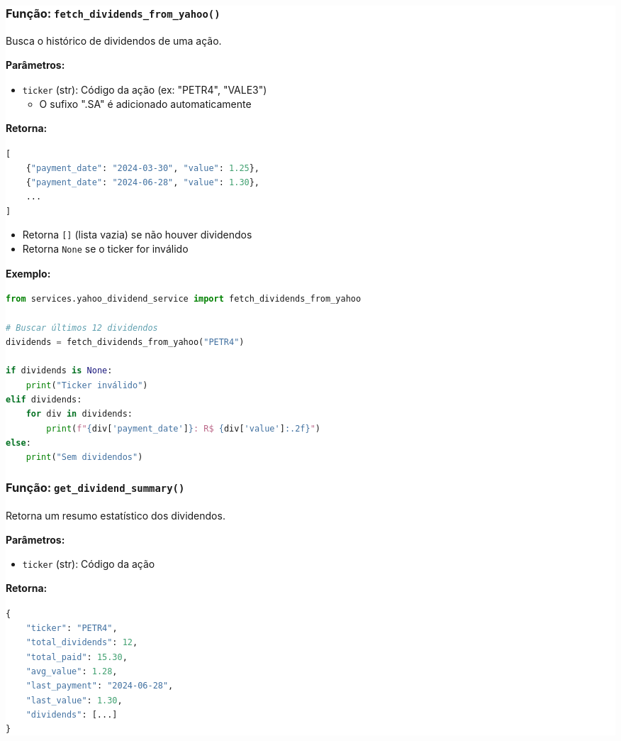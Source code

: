 ### Função: `fetch_dividends_from_yahoo()`

Busca o histórico de dividendos de uma ação.

**Parâmetros:**
- `ticker` (str): Código da ação (ex: "PETR4", "VALE3")
  - O sufixo ".SA" é adicionado automaticamente

**Retorna:**
```python
[
    {"payment_date": "2024-03-30", "value": 1.25},
    {"payment_date": "2024-06-28", "value": 1.30},
    ...
]
```

- Retorna `[]` (lista vazia) se não houver dividendos
- Retorna `None` se o ticker for inválido

**Exemplo:**
```python
from services.yahoo_dividend_service import fetch_dividends_from_yahoo

# Buscar últimos 12 dividendos
dividends = fetch_dividends_from_yahoo("PETR4")

if dividends is None:
    print("Ticker inválido")
elif dividends:
    for div in dividends:
        print(f"{div['payment_date']}: R$ {div['value']:.2f}")
else:
    print("Sem dividendos")
```

### Função: `get_dividend_summary()`

Retorna um resumo estatístico dos dividendos.

**Parâmetros:**
- `ticker` (str): Código da ação

**Retorna:**
```python
{
    "ticker": "PETR4",
    "total_dividends": 12,
    "total_paid": 15.30,
    "avg_value": 1.28,
    "last_payment": "2024-06-28",
    "last_value": 1.30,
    "dividends": [...]
}
```

